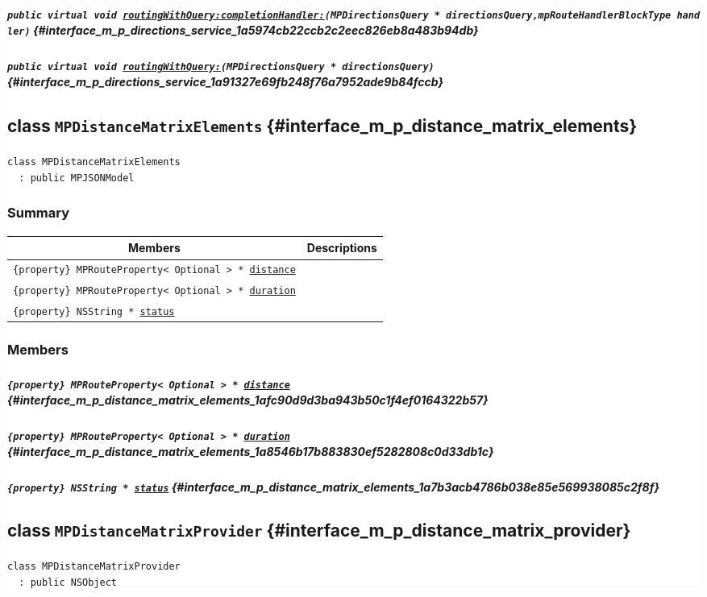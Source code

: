 ##### `public virtual void `[`routingWithQuery:completionHandler:`](#interface_m_p_directions_service_1a5974cb22ccb2c2eec826eb8a483b94db)`(MPDirectionsQuery * directionsQuery,mpRouteHandlerBlockType handler)` {#interface_m_p_directions_service_1a5974cb22ccb2c2eec826eb8a483b94db}

##### `public virtual void `[`routingWithQuery:`](#interface_m_p_directions_service_1a91327e69fb248f76a7952ade9b84fccb)`(MPDirectionsQuery * directionsQuery)` {#interface_m_p_directions_service_1a91327e69fb248f76a7952ade9b84fccb}

## class `MPDistanceMatrixElements` {#interface_m_p_distance_matrix_elements}

```
class MPDistanceMatrixElements
  : public MPJSONModel
```  

### Summary

 Members                        | Descriptions                                
--------------------------------|---------------------------------------------
`{property} MPRouteProperty< Optional > * `[`distance`](#interface_m_p_distance_matrix_elements_1afc90d9d3ba943b50c1f4ef0164322b57) | 
`{property} MPRouteProperty< Optional > * `[`duration`](#interface_m_p_distance_matrix_elements_1a8546b17b883830ef5282808c0d33db1c) | 
`{property} NSString * `[`status`](#interface_m_p_distance_matrix_elements_1a7b3acb4786b038e85e569938085c2f8f) | 

### Members

##### `{property} MPRouteProperty< Optional > * `[`distance`](#interface_m_p_distance_matrix_elements_1afc90d9d3ba943b50c1f4ef0164322b57) {#interface_m_p_distance_matrix_elements_1afc90d9d3ba943b50c1f4ef0164322b57}

##### `{property} MPRouteProperty< Optional > * `[`duration`](#interface_m_p_distance_matrix_elements_1a8546b17b883830ef5282808c0d33db1c) {#interface_m_p_distance_matrix_elements_1a8546b17b883830ef5282808c0d33db1c}

##### `{property} NSString * `[`status`](#interface_m_p_distance_matrix_elements_1a7b3acb4786b038e85e569938085c2f8f) {#interface_m_p_distance_matrix_elements_1a7b3acb4786b038e85e569938085c2f8f}

## class `MPDistanceMatrixProvider` {#interface_m_p_distance_matrix_provider}

```
class MPDistanceMatrixProvider
  : public NSObject
```  
